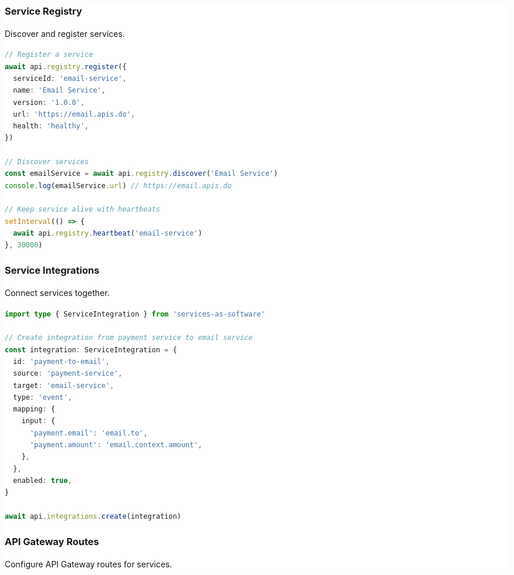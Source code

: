 ### Service Registry

Discover and register services.

```typescript
// Register a service
await api.registry.register({
  serviceId: 'email-service',
  name: 'Email Service',
  version: '1.0.0',
  url: 'https://email.apis.do',
  health: 'healthy',
})

// Discover services
const emailService = await api.registry.discover('Email Service')
console.log(emailService.url) // https://email.apis.do

// Keep service alive with heartbeats
setInterval(() => {
  await api.registry.heartbeat('email-service')
}, 30000)
```

### Service Integrations

Connect services together.

```typescript
import type { ServiceIntegration } from 'services-as-software'

// Create integration from payment service to email service
const integration: ServiceIntegration = {
  id: 'payment-to-email',
  source: 'payment-service',
  target: 'email-service',
  type: 'event',
  mapping: {
    input: {
      'payment.email': 'email.to',
      'payment.amount': 'email.context.amount',
    },
  },
  enabled: true,
}

await api.integrations.create(integration)
```

### API Gateway Routes

Configure API Gateway routes for services.
